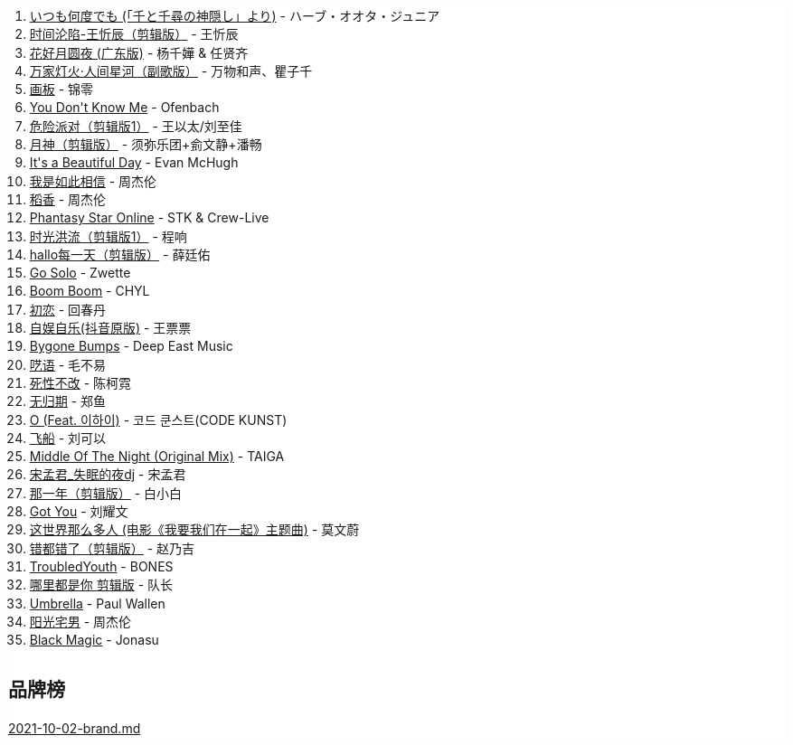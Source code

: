1. [いつも何度でも (「千と千尋の神隠し」より)]() - ハーブ・オオタ・ジュニア
1. [时间沦陷-王忻辰（剪辑版）](https://sf3-cdn-tos.douyinstatic.com/obj/tos-cn-ve-2774/7fa8d0afdac84604b561a6bae3390113) - 王忻辰
1. [花好月圆夜 (广东版)](https://sf6-cdn-tos.douyinstatic.com/obj/tos-cn-ve-2774/2306777a9de24d5391f9f43d8c3bc1d2) - 杨千嬅 & 任贤齐
1. [万家灯火·人间星河（副歌版）](https://sf3-cdn-tos.douyinstatic.com/obj/tos-cn-ve-2774/88925d9fe6ca48d8a594059f8c361380) - 万物和声、瞿子千
1. [画板](https://sf3-cdn-tos.douyinstatic.com/obj/tos-cn-ve-2774/71d7a89db5e24579a05e1796ffd78f8a) - 锦零
1. [You Don't Know Me](https://sf3-cdn-tos.douyinstatic.com/obj/tos-cn-ve-2774/72ea1024d67a463aaacf85ed8552d90a) - Ofenbach
1. [危险派对（剪辑版1）](https://sf6-cdn-tos.douyinstatic.com/obj/tos-cn-ve-2774/bb2bd3bc2cc34436ba0091273d523e37) - 王以太/刘至佳
1. [月神（剪辑版）]() - 须弥乐团+侴文静+潘畅
1. [It's a Beautiful Day](https://sf6-cdn-tos.douyinstatic.com/obj/tos-cn-ve-2774/d90d1a032a55472396a13e4d5ff44c2c) - Evan McHugh
1. [我是如此相信]() - 周杰伦
1. [稻香]() - 周杰伦
1. [Phantasy Star Online](https://sf3-cdn-tos.douyinstatic.com/obj/tos-cn-ve-2774/c4976863cc14449582b3743c1784b568) - STK & Crew-Live
1. [时光洪流（剪辑版1）]() - 程响
1. [hallo每一天（剪辑版）](https://sf6-cdn-tos.douyinstatic.com/obj/tos-cn-ve-2774/e212772f9d4842e3a75837471eff7f63) - 薛廷佑
1. [Go Solo](https://sf6-cdn-tos.douyinstatic.com/obj/tos-cn-ve-2774/eb00ff0b85ac4f8fa826807cda6b7f27) - Zwette
1. [Boom Boom](https://sf6-cdn-tos.douyinstatic.com/obj/tos-cn-ve-2774/734a506f0eef41528e2061edc0d8f5a8) - CHYL
1. [初恋]() - 回春丹
1. [自娱自乐(抖音原版)](https://sf3-cdn-tos.douyinstatic.com/obj/tos-cn-ve-2774/aea4c3d9d4b544e9af6a1eabd395e2a3) - 王票票
1. [Bygone Bumps]() - Deep East Music
1. [呓语]() - 毛不易
1. [死性不改](https://sf6-cdn-tos.douyinstatic.com/obj/tos-cn-ve-2774/9eef64ea42e24c73adf5128484d9756e) - 陈柯霓
1. [无归期](https://sf3-cdn-tos.douyinstatic.com/obj/tos-cn-ve-2774/3ba0b1c7806b4301a50d2f1661661dc7) - 郑鱼
1. [O (Feat. 이하이)](https://sf3-cdn-tos.douyinstatic.com/obj/tos-cn-ve-2774/ca029e30099c48c68abe7af17bcf8232) - 코드 쿤스트(CODE KUNST)
1. [飞船](https://sf3-cdn-tos.douyinstatic.com/obj/tos-cn-ve-2774/a5acdd7e03714ddc936e5e0da63d89e8) - 刘可以
1. [Middle Of The Night (Original Mix)](https://sf3-cdn-tos.douyinstatic.com/obj/tos-cn-ve-2774/78a1f43f4b764363a3038875126c4d4f) - TAIGA
1. [宋孟君_失眠的夜dj](https://sf3-cdn-tos.douyinstatic.com/obj/tos-cn-ve-2774/d2b238968cce401280af21ea0f297b94) - 宋孟君
1. [那一年（剪辑版）](https://sf3-cdn-tos.douyinstatic.com/obj/tos-cn-ve-2774/4d4de068ac794ddc8a041b24bf2468c8) - 白小白
1. [Got You]() - 刘耀文
1. [这世界那么多人 (电影《我要我们在一起》主题曲)]() - 莫文蔚
1. [错都错了（剪辑版）](https://sf3-cdn-tos.douyinstatic.com/obj/tos-cn-ve-2774/d7ff48d91ea04ceeb2270e9989f13635) - 赵乃吉
1. [TroubledYouth](https://sf3-cdn-tos.douyinstatic.com/obj/tos-cn-ve-2774/66f7b46fe332445f99d457c2eb9d70f7) - BONES
1. [哪里都是你 剪辑版]() - 队长
1. [Umbrella](https://sf6-cdn-tos.douyinstatic.com/obj/tos-cn-ve-2774/48ec5c3828204a8b82a649859795de1b) - Paul Wallen
1. [阳光宅男]() - 周杰伦
1. [Black Magic](https://sf6-cdn-tos.douyinstatic.com/obj/tos-cn-ve-2774/1991b910d45a40be9f9a9016a07b1fc9) - Jonasu

## 品牌榜

[2021-10-02-brand.md](2021-10-02-brand.md)
